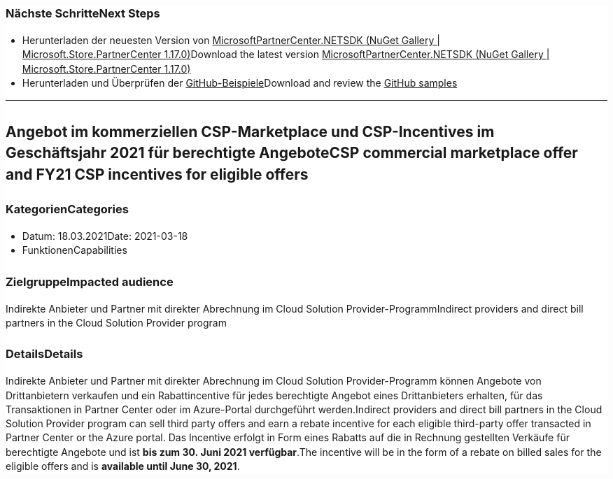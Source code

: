 ### <a name="next-steps"></a><span data-ttu-id="013f0-317">Nächste Schritte</span><span class="sxs-lookup"><span data-stu-id="013f0-317">Next Steps</span></span>

- <span data-ttu-id="013f0-318">Herunterladen der neuesten Version von [MicrosoftPartnerCenter.NETSDK (NuGet Gallery | Microsoft.Store.PartnerCenter 1.17.0)](https://www.nuget.org/packages/Microsoft.Store.PartnerCenter/1.17.0)</span><span class="sxs-lookup"><span data-stu-id="013f0-318">Download the latest version [MicrosoftPartnerCenter.NETSDK (NuGet Gallery | Microsoft.Store.PartnerCenter 1.17.0)](https://www.nuget.org/packages/Microsoft.Store.PartnerCenter/1.17.0)</span></span>
- <span data-ttu-id="013f0-319">Herunterladen und Überprüfen der [GitHub-Beispiele](https://github.com/Microsoft/Partner-Center-DotNet-Samples)</span><span class="sxs-lookup"><span data-stu-id="013f0-319">Download and review the [GitHub samples](https://github.com/Microsoft/Partner-Center-DotNet-Samples)</span></span>

________________
## <a name="csp-commercial-marketplace-offer-and-fy21-csp-incentives-for-eligible-offers"></a><span data-ttu-id="013f0-320"><a name="13">Angebot im kommerziellen CSP-Marketplace und CSP-Incentives im Geschäftsjahr 2021 für berechtigte Angebote</a></span><span class="sxs-lookup"><span data-stu-id="013f0-320"><a name="13"></a>CSP commercial marketplace offer and FY21 CSP incentives for eligible offers</span></span>

### <a name="categories"></a><span data-ttu-id="013f0-321">Kategorien</span><span class="sxs-lookup"><span data-stu-id="013f0-321">Categories</span></span>

- <span data-ttu-id="013f0-322">Datum: 18.03.2021</span><span class="sxs-lookup"><span data-stu-id="013f0-322">Date: 2021-03-18</span></span>
- <span data-ttu-id="013f0-323">Funktionen</span><span class="sxs-lookup"><span data-stu-id="013f0-323">Capabilities</span></span>

### <a name="impacted-audience"></a><span data-ttu-id="013f0-324">Zielgruppe</span><span class="sxs-lookup"><span data-stu-id="013f0-324">Impacted audience</span></span>

<span data-ttu-id="013f0-325">Indirekte Anbieter und Partner mit direkter Abrechnung im Cloud Solution Provider-Programm</span><span class="sxs-lookup"><span data-stu-id="013f0-325">Indirect providers and direct bill partners in the Cloud Solution Provider program</span></span> 

### <a name="details"></a><span data-ttu-id="013f0-326">Details</span><span class="sxs-lookup"><span data-stu-id="013f0-326">Details</span></span>

<span data-ttu-id="013f0-327">Indirekte Anbieter und Partner mit direkter Abrechnung im Cloud Solution Provider-Programm können Angebote von Drittanbietern verkaufen und ein Rabattincentive für jedes berechtigte Angebot eines Drittanbieters erhalten, für das Transaktionen in Partner Center oder im Azure-Portal durchgeführt werden.</span><span class="sxs-lookup"><span data-stu-id="013f0-327">Indirect providers and direct bill partners in the Cloud Solution Provider program can sell third party offers and earn a rebate incentive for each eligible third-party offer transacted in Partner Center or the Azure portal.</span></span> <span data-ttu-id="013f0-328">Das Incentive erfolgt in Form eines Rabatts auf die in Rechnung gestellten Verkäufe für berechtigte Angebote und ist **bis zum 30. Juni 2021 verfügbar**.</span><span class="sxs-lookup"><span data-stu-id="013f0-328">The incentive will be in the form of a rebate on billed sales for the eligible offers and is **available until June 30, 2021**.</span></span>  
